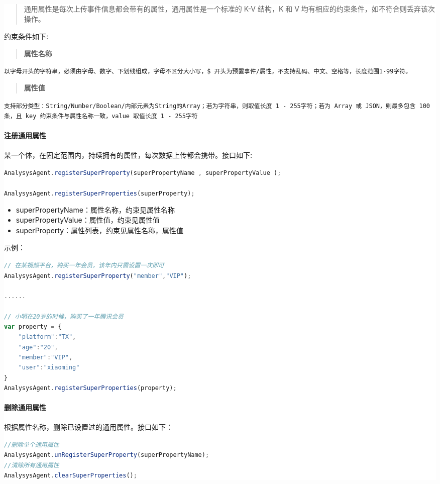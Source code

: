 > 通用属性是每次上传事件信息都会带有的属性，通用属性是一个标准的 K-V 结构，K 和 V 均有相应的约束条件，如不符合则丢弃该次操作。

约束条件如下:

> **属性名称**

```text
以字母开头的字符串，必须由字母、数字、下划线组成，字母不区分大小写，$ 开头为预置事件/属性，不支持乱码、中文、空格等，长度范围1-99字符。
```

> **属性值**

```text
支持部分类型：String/Number/Boolean/内部元素为String的Array；若为字符串，则取值长度 1 - 255字符；若为 Array 或 JSON，则最多包含 100条，且 key 约束条件与属性名称一致，value 取值长度 1 - 255字符
```

#### **注册通用属性**

某一个体，在固定范围内，持续拥有的属性，每次数据上传都会携带。接口如下:

```javascript
AnalysysAgent.registerSuperProperty(superPropertyName , superPropertyValue );

AnalysysAgent.registerSuperProperties(superProperty);
```

* superPropertyName：属性名称，约束见属性名称
* superPropertyValue：属性值，约束见属性值
* superProperty：属性列表，约束见属性名称，属性值

示例：

```javascript
// 在某视频平台，购买一年会员，该年内只需设置一次即可
AnalysysAgent.registerSuperProperty("member","VIP");

......

// 小明在20岁的时候，购买了一年腾讯会员
var property = {
    "platform":"TX",
    "age":"20",
    "member":"VIP",
    "user":"xiaoming"
}
AnalysysAgent.registerSuperProperties(property);
```

#### **删除通用属性**

根据属性名称，删除已设置过的通用属性。接口如下：

```javascript
//删除单个通用属性
AnalysysAgent.unRegisterSuperProperty(superPropertyName);
//清除所有通用属性
AnalysysAgent.clearSuperProperties();
```
